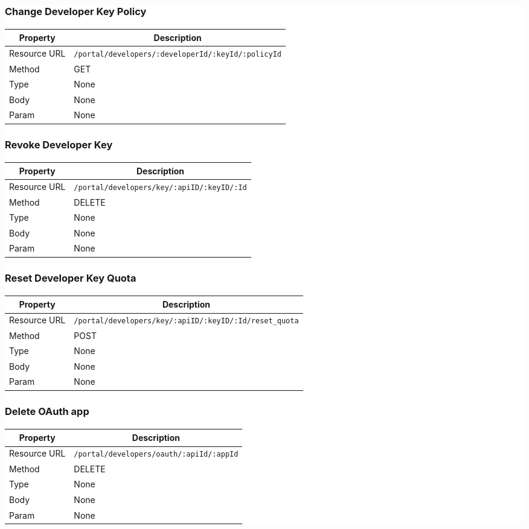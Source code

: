 ### Change Developer Key Policy

| **Property** | **Description**               |
| ------------ | ----------------------------- |
| Resource URL | `/portal/developers/:developerId/:keyId/:policyId` |
| Method       | GET                           |
| Type         | None                          |
| Body         | None                          |
| Param        | None                          |

### Revoke Developer Key

| **Property** | **Description**               |
| ------------ | ----------------------------- |
| Resource URL | `/portal/developers/key/:apiID/:keyID/:Id` |
| Method       | DELETE                        |
| Type         | None                          |
| Body         | None                          |
| Param        | None                          |

### Reset Developer Key Quota

| **Property** | **Description**               |
| ------------ | ----------------------------- |
| Resource URL | `/portal/developers/key/:apiID/:keyID/:Id/reset_quota` |
| Method       | POST                          |
| Type         | None                          |
| Body         | None                          |
| Param        | None                          |

### Delete OAuth app

| **Property** | **Description**               |
| ------------ | ----------------------------- |
| Resource URL | `/portal/developers/oauth/:apiId/:appId` |
| Method       | DELETE                        |
| Type         | None                          |
| Body         | None                          |
| Param        | None                          |
